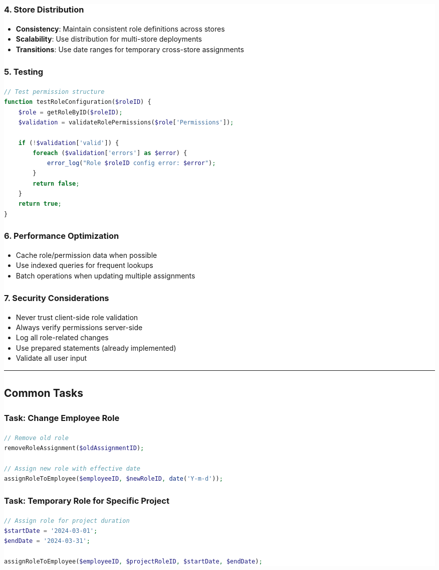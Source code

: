 ### 4. Store Distribution
- **Consistency**: Maintain consistent role definitions across stores
- **Scalability**: Use distribution for multi-store deployments
- **Transitions**: Use date ranges for temporary cross-store assignments

### 5. Testing
```php
// Test permission structure
function testRoleConfiguration($roleID) {
    $role = getRoleByID($roleID);
    $validation = validateRolePermissions($role['Permissions']);
    
    if (!$validation['valid']) {
        foreach ($validation['errors'] as $error) {
            error_log("Role $roleID config error: $error");
        }
        return false;
    }
    return true;
}
```

### 6. Performance Optimization
- Cache role/permission data when possible
- Use indexed queries for frequent lookups
- Batch operations when updating multiple assignments

### 7. Security Considerations
- Never trust client-side role validation
- Always verify permissions server-side
- Log all role-related changes
- Use prepared statements (already implemented)
- Validate all user input

---

## Common Tasks

### Task: Change Employee Role
```php
// Remove old role
removeRoleAssignment($oldAssignmentID);

// Assign new role with effective date
assignRoleToEmployee($employeeID, $newRoleID, date('Y-m-d'));
```

### Task: Temporary Role for Specific Project
```php
// Assign role for project duration
$startDate = '2024-03-01';
$endDate = '2024-03-31';

assignRoleToEmployee($employeeID, $projectRoleID, $startDate, $endDate);
```
